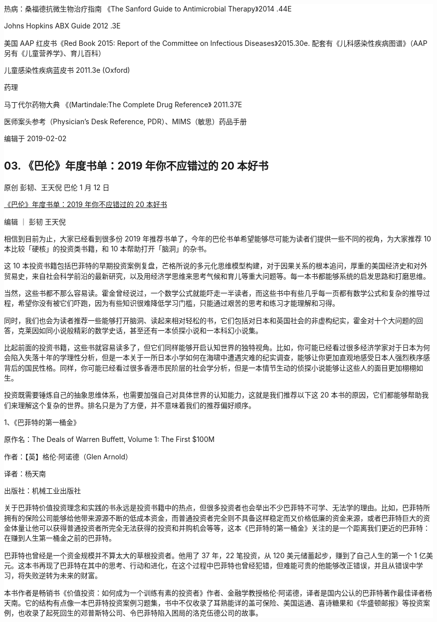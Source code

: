 热病：桑福德抗微生物治疗指南 《The Sanford Guide to Antimicrobial Therapy》2014 .44E

Johns Hopkins ABX Guide 2012 .3E


美国 AAP 红皮书《Red Book 2015: Report of the Committee on Infectious Diseases》2015.30e. 配套有《儿科感染性疾病图谱》（AAP 另有《儿童营养学》、育儿百科）

儿童感染性疾病蓝皮书 2011.3e (Oxford)

药理

马丁代尔药物大典 《(Martindale:The Complete Drug Reference》 2011.37E

医师案头参考（Physician’s Desk Reference, PDR）、MIMS（敏思）药品手册

编辑于 2019-02-02

## 03. 《巴伦》年度书单：2019 年你不应错过的 20 本好书

原创 彭韧、王天倪 巴伦 1 月 12 日

[《巴伦》年度书单：2019 年你不应错过的 20 本好书](https://mp.weixin.qq.com/s/dfd_zzNkVF4NrD6LYpy-NA)

编辑 ｜ 彭韧 王天倪

相信到目前为止，大家已经看到很多份 2019 年推荐书单了，今年的巴伦书单希望能够尽可能为读者们提供一些不同的视角，为大家推荐 10 本比较「硬核」的投资类书籍，和 10 本帮助打开「脑洞」的杂书。

这 10 本投资书籍包括巴菲特的早期投资案例复盘，芒格所说的多元化思维模型构建，对于因果关系的根本追问，厚重的美国经济史和对外贸易史，来自社会科学前沿的最新研究，以及用经济学思维来思考气候和育儿等重大问题等。每一本书都能够系统的启发思路和打磨思维。

当然，这些书都不那么容易读。霍金曾经说过，一个数学公式就能吓走一半读者，而这些书中有些几乎每一页都有数学公式和复杂的推导过程，希望你没有被它们吓跑，因为有些知识很难降低学习门槛，只能通过艰苦的思考和练习才能理解和习得。

同时，我们也会为读者推荐一些能够打开脑洞、读起来相对轻松的书，它们包括对日本和英国社会的非虚构纪实，霍金对十个大问题的回答，克莱因如同小说般精彩的数学史话，甚至还有一本侦探小说和一本科幻小说集。

比起前面的投资书籍，这些书就容易读多了，但它们同样能够开启认知世界的独特视角。比如，你可能已经看过很多经济学家对于日本为何会陷入失落十年的学理性分析，但是一本关于一所日本小学如何在海啸中遭遇灾难的纪实调查，能够让你更加直观地感受日本人强烈秩序感背后的国民性格。同样，你可能已经看过很多香港市民阶层的社会学分析，但是一本情节生动的侦探小说能够让这些人的面目更加栩栩如生。

投资既需要锤炼自己的抽象思维体系，也需要加强自己对具体世界的认知能力，这就是我们推荐以下这 20 本书的原因，它们都能够帮助我们来理解这个复杂的世界。排名只是为了方便，并不意味着我们的推荐偏好顺序。

1、《巴菲特的第一桶金》

原作名：The Deals of Warren Buffett, Volume 1: The First $100M

作者：【英】格伦·阿诺德（Glen Arnold）

译者：杨天南

出版社：机械工业出版社

             


关于巴菲特价值投资理念和实践的书永远是投资书籍中的热点，但很多投资者也会举出不少巴菲特不可学、无法学的理由。比如，巴菲特所拥有的保险公司能够给他带来源源不断的低成本资金，而普通投资者完全则不具备这样稳定而又价格低廉的资金来源，或者巴菲特巨大的资金体量让他可以获得普通投资者所完全无法获得的投资和并购机会等等，这本《巴菲特的第一桶金》关注的是一个距离我们更近的巴菲特：在赚到人生第一桶金之前的巴菲特。

巴菲特也曾经是一个资金规模并不算太大的草根投资者。他用了 37 年，22 笔投资，从 120 美元储蓄起步，赚到了自己人生的第一个 1 亿美元。这本书再现了巴菲特在其中的思考、行动和进化，在这个过程中巴菲特也曾经犯错，但难能可贵的他能够改正错误，并且从错误中学习，将失败逆转为未来的财富。

本书作者是畅销书《价值投资：如何成为一个训练有素的投资者》作者、金融学教授格伦·阿诺德，译者是国内公认的巴菲特著作最佳译者杨天南。它的结构有点像一本巴菲特投资案例习题集，书中不仅收录了耳熟能详的盖可保险、美国运通、喜诗糖果和《华盛顿邮报》等投资案例，也收录了起死回生的邓普斯特公司、令巴菲特陷入困局的洛克伍德公司的故事。
